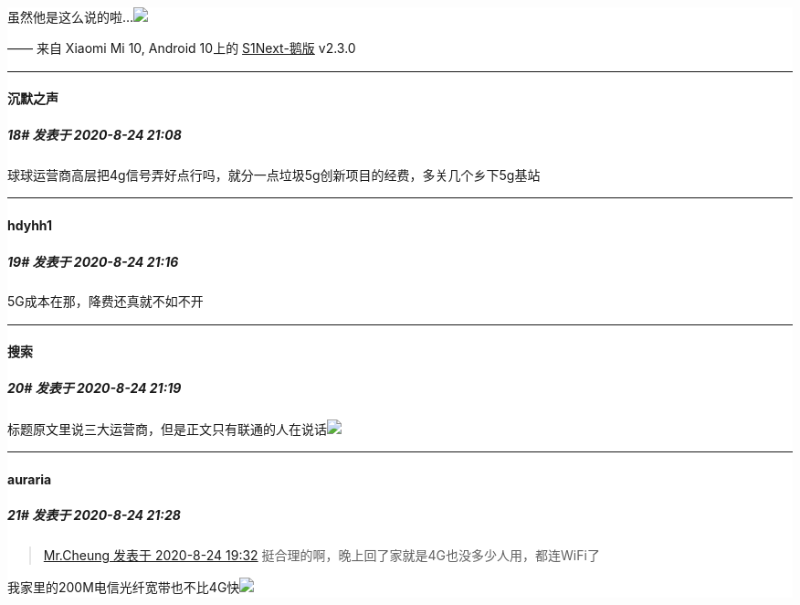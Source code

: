 虽然他是这么说的啦…<img src="https://static.saraba1st.com/image/smiley/face2017/065.png" referrerpolicy="no-referrer">

—— 来自 Xiaomi Mi 10, Android 10上的 [S1Next-鹅版](https://github.com/ykrank/S1-Next/releases) v2.3.0







*****

####  沉默之声  
##### 18#       发表于 2020-8-24 21:08




球球运营商高层把4g信号弄好点行吗，就分一点垃圾5g创新项目的经费，多关几个乡下5g基站







*****

####  hdyhh1  
##### 19#       发表于 2020-8-24 21:16




5G成本在那，降费还真就不如不开







*****

####  搜索  
##### 20#       发表于 2020-8-24 21:19




标题原文里说三大运营商，但是正文只有联通的人在说话<img src="https://static.saraba1st.com/image/smiley/face2017/048.png" referrerpolicy="no-referrer">







*****

####  auraria  
##### 21#       发表于 2020-8-24 21:28



<blockquote><a href="httphttps://bbs.saraba1st.com/2b/forum.php?mod=redirect&amp;goto=findpost&amp;pid=48537929&amp;ptid=1956353" target="_blank">Mr.Cheung 发表于 2020-8-24 19:32</a>
挺合理的啊，晚上回了家就是4G也没多少人用，都连WiFi了</blockquote>
我家里的200M电信光纤宽带也不比4G快<img src="https://static.saraba1st.com/image/smiley/face2017/001.png" referrerpolicy="no-referrer">

